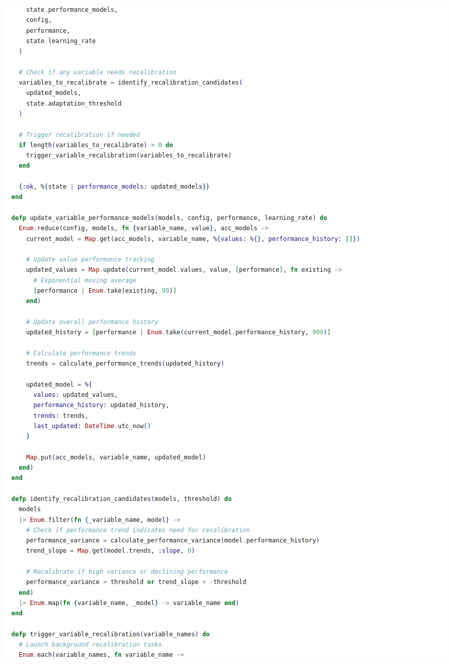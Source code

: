 ```elixir
      state.performance_models,
      config,
      performance,
      state.learning_rate
    )
    
    # Check if any variable needs recalibration
    variables_to_recalibrate = identify_recalibration_candidates(
      updated_models,
      state.adaptation_threshold
    )
    
    # Trigger recalibration if needed
    if length(variables_to_recalibrate) > 0 do
      trigger_variable_recalibration(variables_to_recalibrate)
    end
    
    {:ok, %{state | performance_models: updated_models}}
  end

  defp update_variable_performance_models(models, config, performance, learning_rate) do
    Enum.reduce(config, models, fn {variable_name, value}, acc_models ->
      current_model = Map.get(acc_models, variable_name, %{values: %{}, performance_history: []})
      
      # Update value performance tracking
      updated_values = Map.update(current_model.values, value, [performance], fn existing ->
        # Exponential moving average
        [performance | Enum.take(existing, 99)]
      end)
      
      # Update overall performance history
      updated_history = [performance | Enum.take(current_model.performance_history, 999)]
      
      # Calculate performance trends
      trends = calculate_performance_trends(updated_history)
      
      updated_model = %{
        values: updated_values,
        performance_history: updated_history,
        trends: trends,
        last_updated: DateTime.utc_now()
      }
      
      Map.put(acc_models, variable_name, updated_model)
    end)
  end

  defp identify_recalibration_candidates(models, threshold) do
    models
    |> Enum.filter(fn {_variable_name, model} ->
      # Check if performance trend indicates need for recalibration
      performance_variance = calculate_performance_variance(model.performance_history)
      trend_slope = Map.get(model.trends, :slope, 0)
      
      # Recalibrate if high variance or declining performance
      performance_variance > threshold or trend_slope < -threshold
    end)
    |> Enum.map(fn {variable_name, _model} -> variable_name end)
  end

  defp trigger_variable_recalibration(variable_names) do
    # Launch background recalibration tasks
    Enum.each(variable_names, fn variable_name ->
```